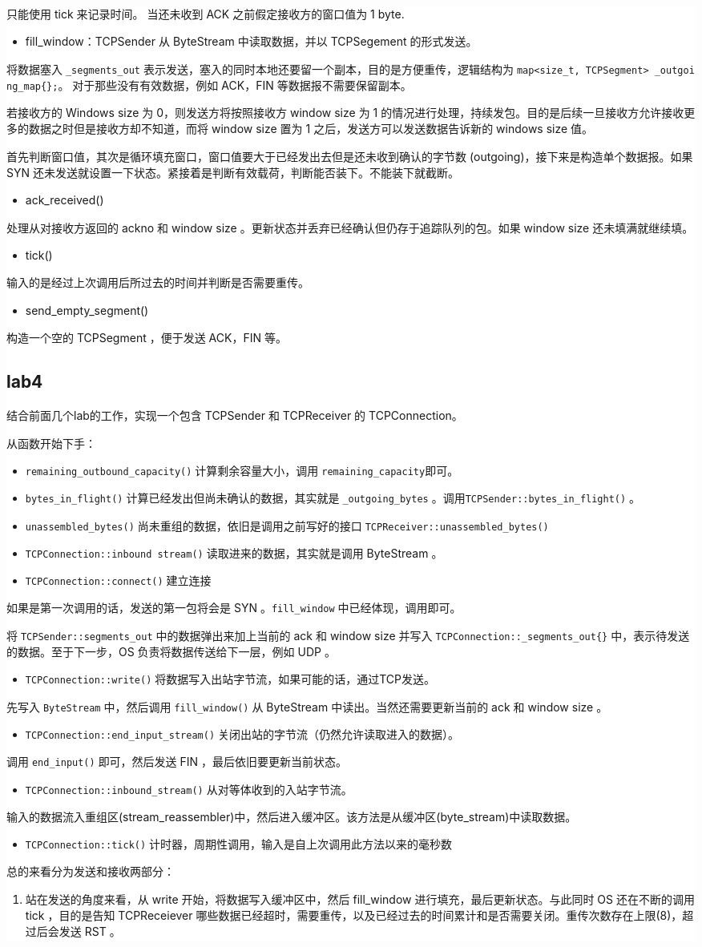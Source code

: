 只能使用 tick 来记录时间。 当还未收到 ACK 之前假定接收方的窗口值为 1 byte.

* fill_window：TCPSender 从 ByteStream 中读取数据，并以 TCPSegement 的形式发送。

将数据塞入 `_segments_out` 表示发送，塞入的同时本地还要留一个副本，目的是方便重传，逻辑结构为 `map<size_t, TCPSegment> _outgoing_map{};`。 对于那些没有有效数据，例如 ACK，FIN 等数据报不需要保留副本。

若接收方的 Windows size 为 0，则发送方将按照接收方 window size 为 1 的情况进行处理，持续发包。目的是后续一旦接收方允许接收更多的数据之时但是接收方却不知道，而将 window size 置为 1 之后，发送方可以发送数据告诉新的 windows size 值。

首先判断窗口值，其次是循环填充窗口，窗口值要大于已经发出去但是还未收到确认的字节数 (outgoing)，接下来是构造单个数据报。如果 SYN 还未发送就设置一下状态。紧接着是判断有效载荷，判断能否装下。不能装下就截断。

* ack_received()

处理从对接收方返回的 ackno 和 window size 。更新状态并丢弃已经确认但仍存于追踪队列的包。如果 window size 还未填满就继续填。

* tick() 

输入的是经过上次调用后所过去的时间并判断是否需要重传。

* send_empty_segment() 

构造一个空的 TCPSegment ，便于发送 ACK，FIN 等。

## lab4

结合前面几个lab的工作，实现一个包含 TCPSender 和 TCPReceiver 的 TCPConnection。

从函数开始下手：

* `remaining_outbound_capacity()` 计算剩余容量大小，调用 `remaining_capacity`即可。

* `bytes_in_flight()` 计算已经发出但尚未确认的数据，其实就是 `_outgoing_bytes` 。调用`TCPSender::bytes_in_flight()` 。

* `unassembled_bytes()` 尚未重组的数据，依旧是调用之前写好的接口 `TCPReceiver::unassembled_bytes()`

* `TCPConnection::inbound stream()` 读取进来的数据，其实就是调用 ByteStream 。

* `TCPConnection::connect()` 建立连接

如果是第一次调用的话，发送的第一包将会是 SYN 。`fill_window` 中已经体现，调用即可。

将 `TCPSender::segments_out` 中的数据弹出来加上当前的 ack 和 window size 并写入 `TCPConnection::_segments_out{}` 中，表示待发送的数据。至于下一步，OS 负责将数据传送给下一层，例如 UDP 。

* `TCPConnection::write()` 将数据写入出站字节流，如果可能的话，通过TCP发送。

先写入 `ByteStream` 中，然后调用 `fill_window()` 从 ByteStream 中读出。当然还需要更新当前的 ack 和 window size 。

* `TCPConnection::end_input_stream()` 关闭出站的字节流（仍然允许读取进入的数据）。

调用 `end_input()` 即可，然后发送 FIN ，最后依旧要更新当前状态。

* `TCPConnection::inbound_stream()` 从对等体收到的入站字节流。

输入的数据流入重组区(stream_reassembler)中，然后进入缓冲区。该方法是从缓冲区(byte_stream)中读取数据。

* `TCPConnection::tick()` 计时器，周期性调用，输入是自上次调用此方法以来的毫秒数

总的来看分为发送和接收两部分：

1. 站在发送的角度来看，从 write 开始，将数据写入缓冲区中，然后 fill_window 进行填充，最后更新状态。与此同时 OS 还在不断的调用 tick ，目的是告知 TCPReceiever 哪些数据已经超时，需要重传，以及已经过去的时间累计和是否需要关闭。重传次数存在上限(8)，超过后会发送 RST 。
